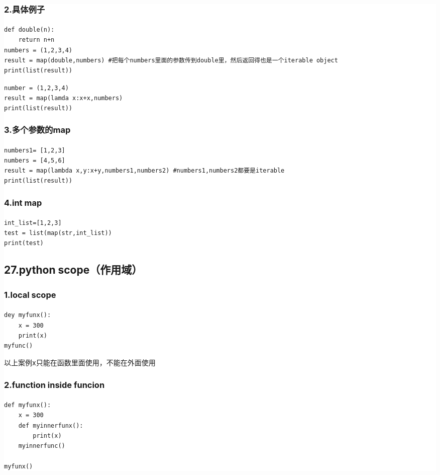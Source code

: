 ### 2.具体例子

```
def double(n):
	return n+n
numbers = (1,2,3,4)
result = map(double,numbers) #把每个numbers里面的参数传到double里，然后返回得也是一个iterable object
print(list(result))
```

```
number = (1,2,3,4)
result = map(lamda x:x+x,numbers)
print(list(result))
```

### 3.多个参数的map

```
numbers1= [1,2,3]
numbers = [4,5,6]
result = map(lambda x,y:x+y,numbers1,numbers2) #numbers1,numbers2都要是iterable
print(list(result))
```

### 4.int map

```
int_list=[1,2,3]
test = list(map(str,int_list))
print(test)
```


## 27.python scope（作用域）

### 1.local scope

```
dey myfunx():
	x = 300
	print(x)
myfunc()
```

以上案例x只能在函数里面使用，不能在外面使用

### 2.function inside funcion

```
def myfunx():
	x = 300
	def myinnerfunx():
		print(x)
	myinnerfunc()
	
myfunx()
```
